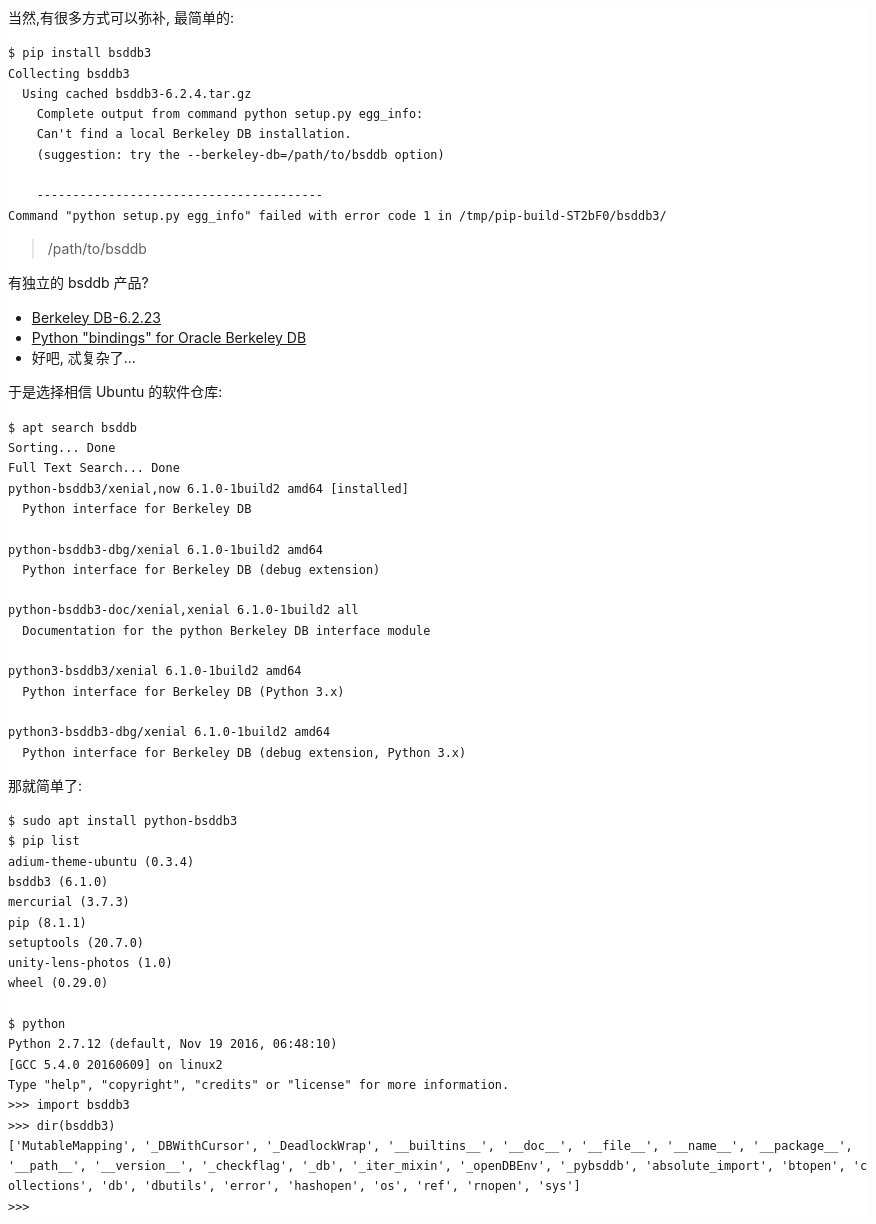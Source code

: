 当然,有很多方式可以弥补, 最简单的:

    $ pip install bsddb3
    Collecting bsddb3
      Using cached bsddb3-6.2.4.tar.gz
        Complete output from command python setup.py egg_info:
        Can't find a local Berkeley DB installation.
        (suggestion: try the --berkeley-db=/path/to/bsddb option)

        ----------------------------------------
    Command "python setup.py egg_info" failed with error code 1 in /tmp/pip-build-ST2bF0/bsddb3/


> /path/to/bsddb

有独立的 bsddb 产品?

- [Berkeley DB\-6\.2\.23](http://www.linuxfromscratch.org/blfs/view/stable/server/db.html)
- [Python "bindings" for Oracle Berkeley DB](https://www.jcea.es/programacion/pybsddb.htm)
- 好吧, 忒复杂了...

于是选择相信 Ubuntu 的软件仓库:

    $ apt search bsddb
    Sorting... Done
    Full Text Search... Done
    python-bsddb3/xenial,now 6.1.0-1build2 amd64 [installed]
      Python interface for Berkeley DB

    python-bsddb3-dbg/xenial 6.1.0-1build2 amd64
      Python interface for Berkeley DB (debug extension)

    python-bsddb3-doc/xenial,xenial 6.1.0-1build2 all
      Documentation for the python Berkeley DB interface module

    python3-bsddb3/xenial 6.1.0-1build2 amd64
      Python interface for Berkeley DB (Python 3.x)

    python3-bsddb3-dbg/xenial 6.1.0-1build2 amd64
      Python interface for Berkeley DB (debug extension, Python 3.x)


那就简单了:

    $ sudo apt install python-bsddb3
    $ pip list
    adium-theme-ubuntu (0.3.4)
    bsddb3 (6.1.0)
    mercurial (3.7.3)
    pip (8.1.1)
    setuptools (20.7.0)
    unity-lens-photos (1.0)
    wheel (0.29.0)

    $ python
    Python 2.7.12 (default, Nov 19 2016, 06:48:10)
    [GCC 5.4.0 20160609] on linux2
    Type "help", "copyright", "credits" or "license" for more information.
    >>> import bsddb3
    >>> dir(bsddb3)
    ['MutableMapping', '_DBWithCursor', '_DeadlockWrap', '__builtins__', '__doc__', '__file__', '__name__', '__package__', '__path__', '__version__', '_checkflag', '_db', '_iter_mixin', '_openDBEnv', '_pybsddb', 'absolute_import', 'btopen', 'collections', 'db', 'dbutils', 'error', 'hashopen', 'os', 'ref', 'rnopen', 'sys']
    >>>
